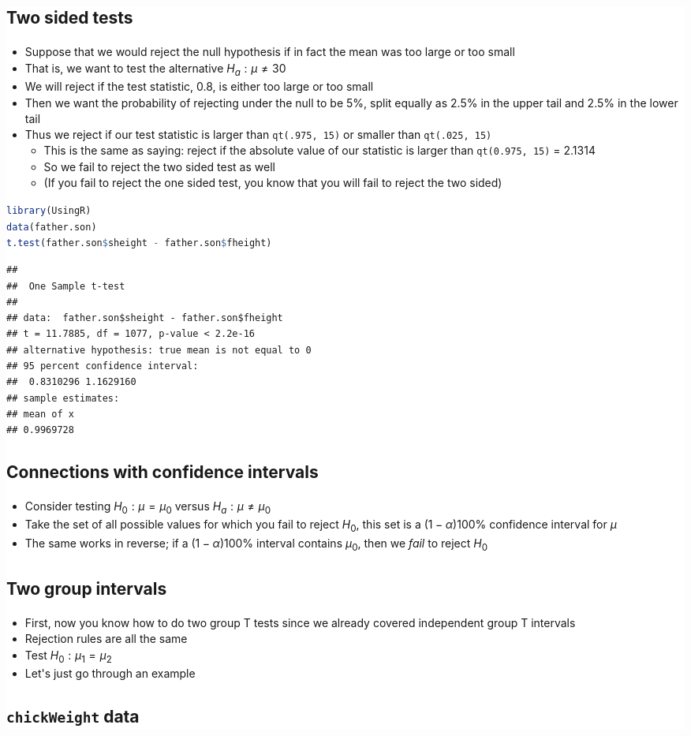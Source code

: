 ## Two sided tests

- Suppose that we would reject the null hypothesis if in fact the mean was too large or too small
- That is, we want to test the alternative $H_a : \mu \ne 30$
- We will reject if the test statistic, 0.8, is either too large or too small
- Then we want the probability of rejecting under the null to be 5%, split equally as 2.5% in the upper tail and 2.5% in the lower tail
- Thus we reject if our test statistic is larger than `qt(.975, 15)` or smaller than `qt(.025, 15)`
    - This is the same as saying: reject if the absolute value of our statistic is larger than `qt(0.975, 15)` = 2.1314
    - So we fail to reject the two sided test as well
    - (If you fail to reject the one sided test, you know that you will fail to reject the two sided)
    

```r
library(UsingR)
data(father.son)
t.test(father.son$sheight - father.son$fheight)
```

```
## 
## 	One Sample t-test
## 
## data:  father.son$sheight - father.son$fheight
## t = 11.7885, df = 1077, p-value < 2.2e-16
## alternative hypothesis: true mean is not equal to 0
## 95 percent confidence interval:
##  0.8310296 1.1629160
## sample estimates:
## mean of x 
## 0.9969728
```

## Connections with confidence intervals

- Consider testing $H_0 : \mu = \mu_0$ versus $H_a : \mu \ne \mu_0$
- Take the set of all possible values for which you fail to reject $H_0$, this set is a $(1-\alpha)100\%$ confidence interval for $\mu$
- The same works in reverse; if a $(1-\alpha)100\%$ interval contains $\mu_0$, then we _fail_ to reject $H_0$

## Two group intervals

- First, now you know how to do two group T tests since we already covered independent group T intervals
- Rejection rules are all the same
- Test $H_0 : \mu_1 = \mu_2$
- Let's just go through an example

## `chickWeight` data
